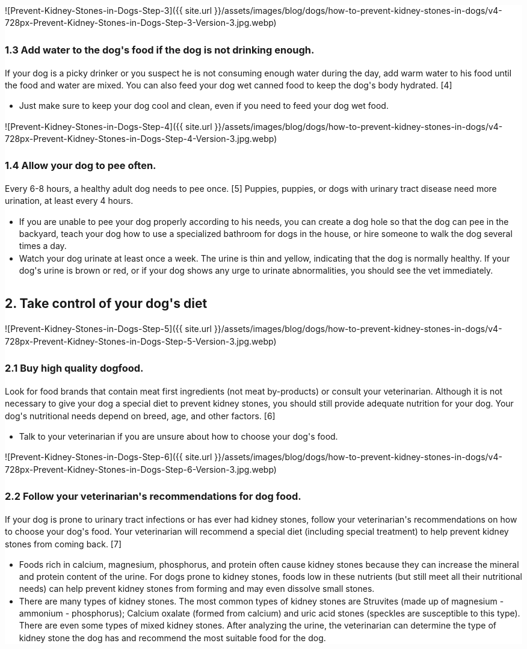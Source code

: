 ![Prevent-Kidney-Stones-in-Dogs-Step-3]({{ site.url }}/assets/images/blog/dogs/how-to-prevent-kidney-stones-in-dogs/v4-728px-Prevent-Kidney-Stones-in-Dogs-Step-3-Version-3.jpg.webp)

### 1.3 Add water to the dog's food if the dog is not drinking enough. 

If your dog is a picky drinker or you suspect he is not consuming enough water during the day, add warm water to his food until the food and water are mixed. You can also feed your dog wet canned food to keep the dog's body hydrated. [4]
- Just make sure to keep your dog cool and clean, even if you need to feed your dog wet food.

![Prevent-Kidney-Stones-in-Dogs-Step-4]({{ site.url }}/assets/images/blog/dogs/how-to-prevent-kidney-stones-in-dogs/v4-728px-Prevent-Kidney-Stones-in-Dogs-Step-4-Version-3.jpg.webp)

### 1.4 Allow your dog to pee often. 

Every 6-8 hours, a healthy adult dog needs to pee once. [5] Puppies, puppies, or dogs with urinary tract disease need more urination, at least every 4 hours.
- If you are unable to pee your dog properly according to his needs, you can create a dog hole so that the dog can pee in the backyard, teach your dog how to use a specialized bathroom for dogs in the house, or hire someone to walk the dog several times a day.
- Watch your dog urinate at least once a week. The urine is thin and yellow, indicating that the dog is normally healthy. If your dog's urine is brown or red, or if your dog shows any urge to urinate abnormalities, you should see the vet immediately.

## 2. Take control of your dog's diet

![Prevent-Kidney-Stones-in-Dogs-Step-5]({{ site.url }}/assets/images/blog/dogs/how-to-prevent-kidney-stones-in-dogs/v4-728px-Prevent-Kidney-Stones-in-Dogs-Step-5-Version-3.jpg.webp)

### 2.1 Buy high quality dog ​​food. 

Look for food brands that contain meat first ingredients (not meat by-products) or consult your veterinarian. Although it is not necessary to give your dog a special diet to prevent kidney stones, you should still provide adequate nutrition for your dog. Your dog's nutritional needs depend on breed, age, and other factors. [6]
- Talk to your veterinarian if you are unsure about how to choose your dog's food.

![Prevent-Kidney-Stones-in-Dogs-Step-6]({{ site.url }}/assets/images/blog/dogs/how-to-prevent-kidney-stones-in-dogs/v4-728px-Prevent-Kidney-Stones-in-Dogs-Step-6-Version-3.jpg.webp)

### 2.2 Follow your veterinarian's recommendations for dog food. 

If your dog is prone to urinary tract infections or has ever had kidney stones, follow your veterinarian's recommendations on how to choose your dog's food. Your veterinarian will recommend a special diet (including special treatment) to help prevent kidney stones from coming back. [7]
- Foods rich in calcium, magnesium, phosphorus, and protein often cause kidney stones because they can increase the mineral and protein content of the urine. For dogs prone to kidney stones, foods low in these nutrients (but still meet all their nutritional needs) can help prevent kidney stones from forming and may even dissolve small stones.
- There are many types of kidney stones. The most common types of kidney stones are Struvites (made up of magnesium - ammonium - phosphorus); Calcium oxalate (formed from calcium) and uric acid stones (speckles are susceptible to this type). There are even some types of mixed kidney stones. After analyzing the urine, the veterinarian can determine the type of kidney stone the dog has and recommend the most suitable food for the dog.
